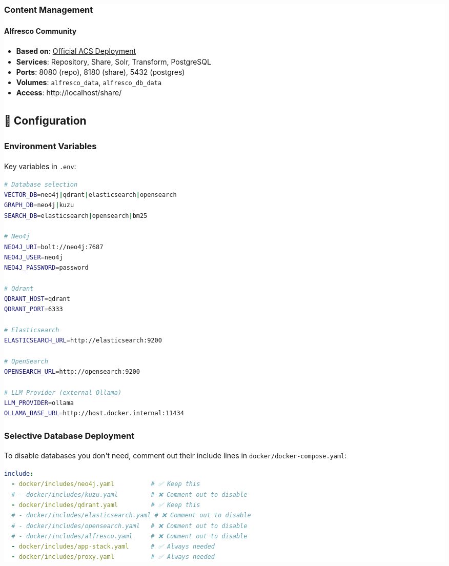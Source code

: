 ### Content Management

#### Alfresco Community
- **Based on**: [Official ACS Deployment](https://github.com/Alfresco/acs-deployment)
- **Services**: Repository, Share, Solr, Transform, PostgreSQL
- **Ports**: 8080 (repo), 8180 (share), 5432 (postgres)
- **Volumes**: `alfresco_data`, `alfresco_db_data`
- **Access**: http://localhost/share/

## 🔧 Configuration

### Environment Variables

Key variables in `.env`:

```bash
# Database selection
VECTOR_DB=neo4j|qdrant|elasticsearch|opensearch
GRAPH_DB=neo4j|kuzu
SEARCH_DB=elasticsearch|opensearch|bm25

# Neo4j
NEO4J_URI=bolt://neo4j:7687
NEO4J_USER=neo4j
NEO4J_PASSWORD=password

# Qdrant
QDRANT_HOST=qdrant
QDRANT_PORT=6333

# Elasticsearch
ELASTICSEARCH_URL=http://elasticsearch:9200

# OpenSearch
OPENSEARCH_URL=http://opensearch:9200

# LLM Provider (external Ollama)
LLM_PROVIDER=ollama
OLLAMA_BASE_URL=http://host.docker.internal:11434
```

### Selective Database Deployment

To disable databases you don't need, comment out their include lines in `docker/docker-compose.yaml`:

```yaml
include:
  - docker/includes/neo4j.yaml          # ✅ Keep this
  # - docker/includes/kuzu.yaml         # ❌ Comment out to disable
  - docker/includes/qdrant.yaml         # ✅ Keep this
  # - docker/includes/elasticsearch.yaml # ❌ Comment out to disable
  # - docker/includes/opensearch.yaml   # ❌ Comment out to disable
  # - docker/includes/alfresco.yaml     # ❌ Comment out to disable
  - docker/includes/app-stack.yaml      # ✅ Always needed
  - docker/includes/proxy.yaml          # ✅ Always needed
```
